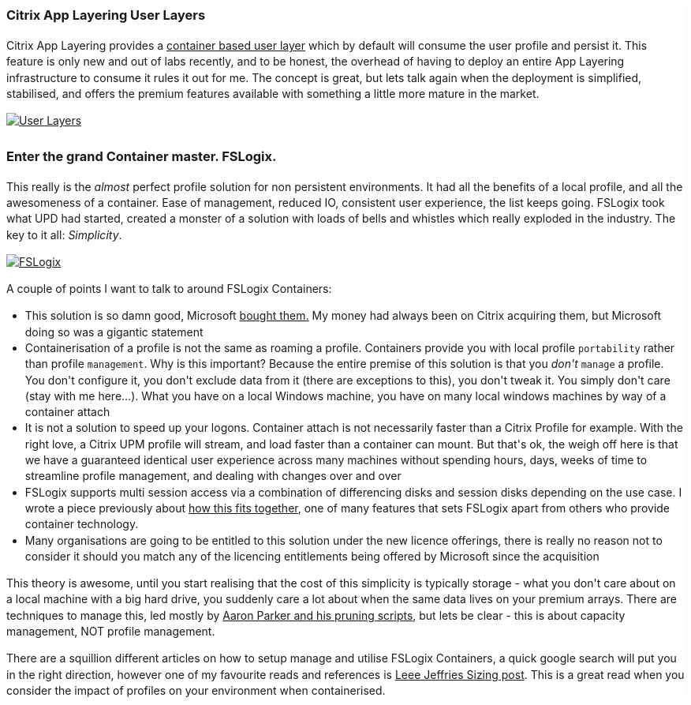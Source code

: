 ### Citrix App Layering User Layers

Citrix App Layering provides a [container based user layer](https://docs.citrix.com/en-us/citrix-app-layering/4/layer/enable-user-layers.html) which by default will consume the user profile and persist it. This feature is only new and out of labs recently, and to be honest, the overhead of having to deploy an entire App Layering infrastructure to consume it rules it out for me. The concept is great, but lets talk again when the deployment is simplified, stabilised, and offers the premium features available with something a little more mature in the market. 

[![User Layers]({{site.baseurl}}/assets/img/profile-management-in-2019-what-how-why/UserLayers.png)]({{site.baseurl}}/assets/img/profile-management-in-2019-what-how-why/UserLayers.png)

### Enter the grand Container master. FSLogix.

This really is the *almost* perfect profile solution for non persistent environments. It had all the benefits of a local profile, and all the awesomeness of a container. Ease of management, reduced IO, consistent user experience, the list keeps going. FSLogix took what UPD had started, created a monster of a solution with loads of bells and whistles which really exploded in the industry. The key to it all: *Simplicity*. 

[![FSLogix]({{site.baseurl}}/assets/img/profile-management-in-2019-what-how-why/FSLogix.png)]({{site.baseurl}}/assets/img/profile-management-in-2019-what-how-why/FSLogix.png)

A couple of points I want to talk to around FSLogix Containers:

*  This solution is so damn good, Microsoft [bought them.](https://blogs.microsoft.com/blog/2018/11/19/microsoft-acquires-fslogix-to-enhance-the-office-365-virtualization-experience/) My money had always been on Citrix acquiring them, but Microsoft doing so was a gigantic statement
*  Containerisation of a profile is not the same as roaming a profile. Containers provide you with local profile `portability` rather than profile `management`. Why is this important? Because the entire premise of this solution is that you *don't* `manage` a profile. You don't configure it, you don't exclude data from it (there are exceptions to this), you don't tweak it. You simply don't care (stay with me here…). What you have on a local Windows machine, you have on many local windows machines by way of a container attach
*  It is not a solution to speed up your logons. Container attach is not necessarily faster than a Citrix Profile for example. With the right love, a Citrix UPM profile will stream, and load faster than a container can mount. But that's ok, the weigh off here is that we have a guaranteed identical user experience across many machines without spending hours, days, weeks of time to streamline profile management, and dealing with changes over and over
*  FSLogix supports multi session access via a combination of differencing disks and session disks depending on the use case. I wrote a piece previously about [how this fits together](https://jkindon.com/2018/10/22/addressing-multi-session-profile-management-with-fslogix-containers/), one of many features that sets FSLogix apart from others who provide container technology.
*  Many organisations are going to be entitled to this solution under the new licence offerings, there is really no reason not to consider it should you match any of the licencing entitlements being offered by Microsoft since the acquisition

This theory is awesome, until you start realising that the cost of this simplicity is typically storage - what you don't care about on a local machine with a big hard drive, you suddenly care a lot about when the same data lives on your premium arrays. There are techniques to manage this, led mostly by [Aaron Parker and his pruning scripts](https://stealthpuppy.com/fslogix-containers-capacity/), but lets be clear - this is about capacity management, NOT profile management. 

There are a squillion different articles on how to setup manage and utilise FSLogix Containers, a quick google search will put you in the right direction, however one of my favourite reads and references is [Leee Jeffries Sizing post](https://www.leeejeffries.com/my-experiences-sizing-fslogix-profile-and-o365-containers/). This is a great read when you consider the impact of profiles on your environment when containerised. 
